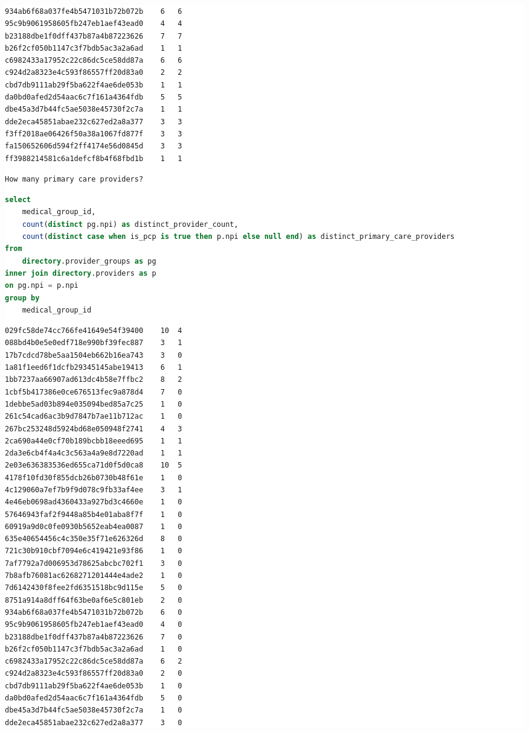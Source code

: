 ```
934ab6f68a037fe4b5471031b72b072b	6	6
95c9b9061958605fb247eb1aef43ead0	4	4
b23188dbe1f0dff437b87a4b87223626	7	7
b26f2cf050b1147c3f7bdb5ac3a2a6ad	1	1
c6982433a17952c22c86dc5ce58dd87a	6	6
c924d2a8323e4c593f86557ff20d83a0	2	2
cbd7db9111ab29f5ba622f4ae6de053b	1	1
da0bd0afed2d54aac6c7f161a4364fdb	5	5
dbe45a3d7b44fc5ae5038e45730f2c7a	1	1
dde2eca45851abae232c627ed2a8a377	3	3
f3ff2018ae06426f50a38a1067fd877f	3	3
fa150652606d594f2ff4174e56d0845d	3	3
ff3988214581c6a1defcf8b4f68fbd1b	1	1
```

`How many primary care providers?`

```sql
select
	medical_group_id,
	count(distinct pg.npi) as distinct_provider_count,
	count(distinct case when is_pcp is true then p.npi else null end) as distinct_primary_care_providers 
from
	directory.provider_groups as pg
inner join directory.providers as p
on pg.npi = p.npi
group by
	medical_group_id
```

```sqlmedical_group_id	distinct_provider_count	distinct_primary_care_providers
029fc58de74cc766fe41649e54f39400	10	4
088bd4b0e5e0edf718e990bf39fec887	3	1
17b7cdcd78be5aa1504eb662b16ea743	3	0
1a81f1eed6f1dcfb29345145abe19413	6	1
1bb7237aa66907ad613dc4b58e7ffbc2	8	2
1cbf5b417386e0ce676513fec9a878d4	7	0
1debbe5ad03b894e035094bed85a7c25	1	0
261c54cad6ac3b9d7847b7ae11b712ac	1	0
267bc253248d5924bd68e050948f2741	4	3
2ca690a44e0cf70b189bcbb18eeed695	1	1
2da3e6cb4f4a4c3c563a4a9e8d7220ad	1	1
2e03e636383536ed655ca71d0f5d0ca8	10	5
4178f10fd30f855dcb26b0730b48f61e	1	0
4c129060a7ef7b9f9d078c9fb33af4ee	3	1
4e46eb0698ad4360433a927bd3c4660e	1	0
57646943faf2f9448a85b4e01aba8f7f	1	0
60919a9d0c0fe0930b5652eab4ea0087	1	0
635e40654456c4c350e35f71e626326d	8	0
721c30b910cbf7094e6c419421e93f86	1	0
7af7792a7d006953d78625abcbc702f1	3	0
7b8afb76081ac6268271201444e4ade2	1	0
7d6142430f8fee2fd6351518bc9d115e	5	0
8751a914a8dff64f63be0af6e5c801eb	2	0
934ab6f68a037fe4b5471031b72b072b	6	0
95c9b9061958605fb247eb1aef43ead0	4	0
b23188dbe1f0dff437b87a4b87223626	7	0
b26f2cf050b1147c3f7bdb5ac3a2a6ad	1	0
c6982433a17952c22c86dc5ce58dd87a	6	2
c924d2a8323e4c593f86557ff20d83a0	2	0
cbd7db9111ab29f5ba622f4ae6de053b	1	0
da0bd0afed2d54aac6c7f161a4364fdb	5	0
dbe45a3d7b44fc5ae5038e45730f2c7a	1	0
dde2eca45851abae232c627ed2a8a377	3	0
```